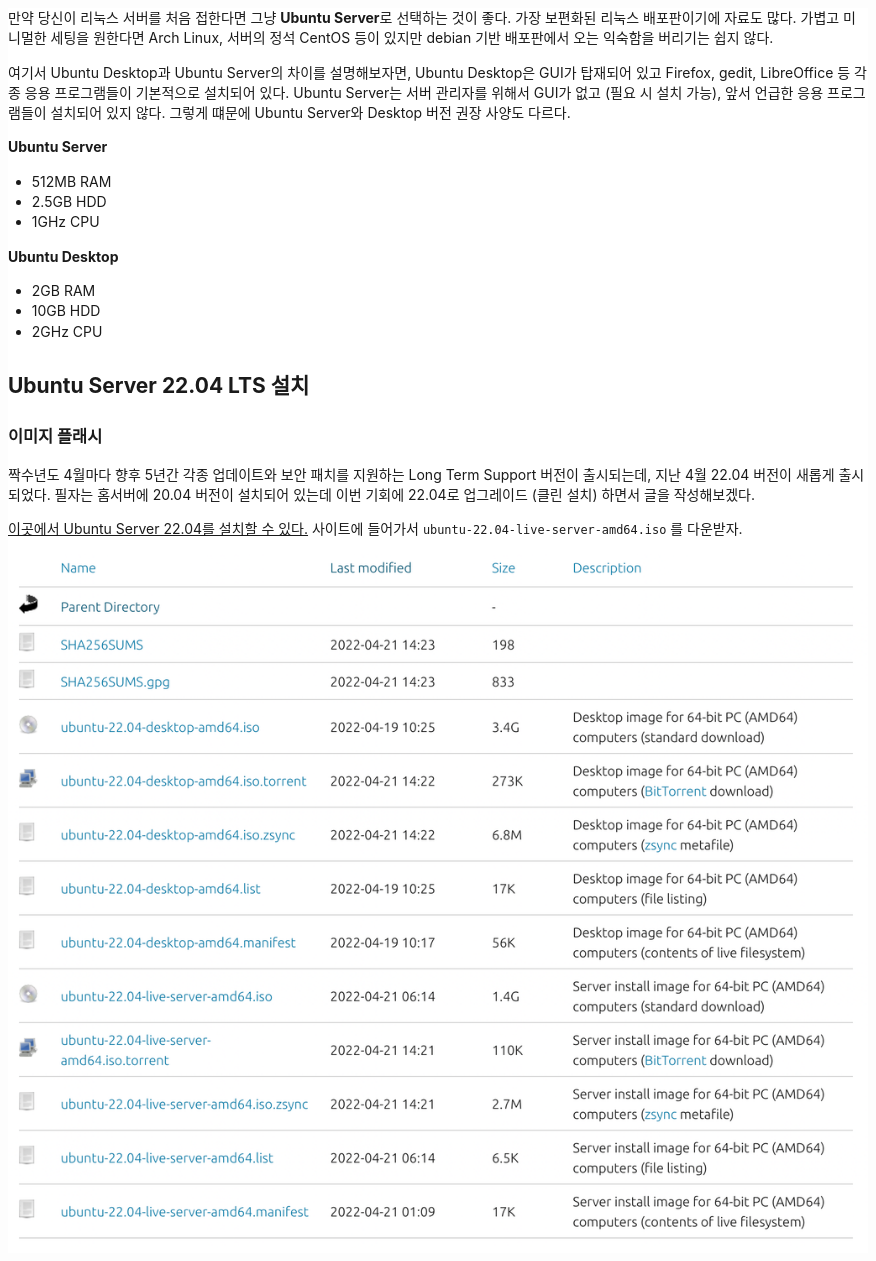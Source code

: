 만약 당신이 리눅스 서버를 처음 접한다면 그냥 **Ubuntu Server**로 선택하는 것이 좋다. 가장 보편화된 리눅스 배포판이기에 자료도 많다. 가볍고 미니멀한 세팅을 원한다면 Arch Linux, 서버의 정석 CentOS 등이 있지만 debian 기반 배포판에서 오는 익숙함을 버리기는 쉽지 않다.

여기서 Ubuntu Desktop과 Ubuntu Server의 차이를 설명해보자면, Ubuntu Desktop은 GUI가 탑재되어 있고 Firefox, gedit, LibreOffice 등 각종 응용 프로그램들이 기본적으로 설치되어 있다. Ubuntu Server는 서버 관리자를 위해서 GUI가 없고 (필요 시 설치 가능), 앞서 언급한 응용 프로그램들이 설치되어 있지 않다. 그렇게 떄문에 Ubuntu Server와 Desktop 버전 권장 사양도 다르다.

**Ubuntu Server**

- 512MB RAM
- 2.5GB HDD
- 1GHz CPU

**Ubuntu Desktop**

- 2GB RAM
- 10GB HDD
- 2GHz CPU

## Ubuntu Server 22.04 LTS 설치

### 이미지 플래시

짝수년도 4월마다 향후 5년간 각종 업데이트와 보안 패치를 지원하는 Long Term Support 버전이 출시되는데, 지난 4월 22.04 버전이 새롭게 출시되었다. 필자는 홈서버에 20.04 버전이 설치되어 있는데 이번 기회에 22.04로 업그레이드 (클린 설치) 하면서 글을 작성해보겠다.

[이곳에서 Ubuntu Server 22.04를 설치할 수 있다.](https://releases.ubuntu.com/22.04) 사이트에 들어가서 `ubuntu-22.04-live-server-amd64.iso` 를 다운받자.

![a](img/homeserver-guide/6.png)
